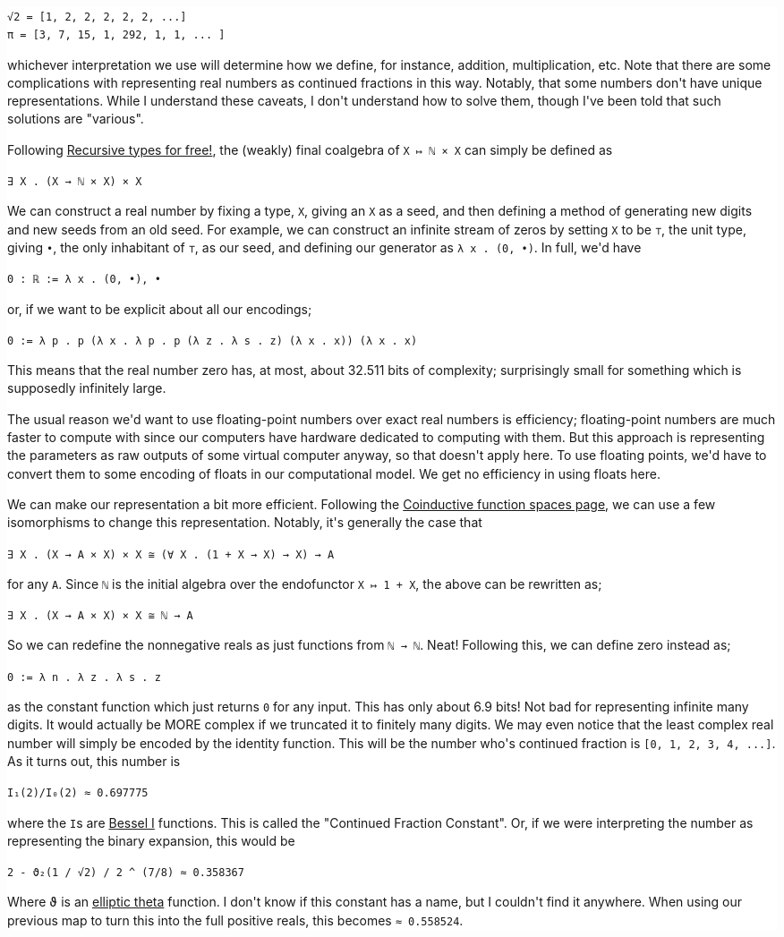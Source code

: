 ```
√2 = [1, 2, 2, 2, 2, 2, ...]
π = [3, 7, 15, 1, 292, 1, 1, ... ]
```
whichever interpretation we use will determine how we define, for instance, addition, multiplication, etc. Note that there are some complications with representing real numbers as continued fractions in this way. Notably, that some numbers don't have unique representations. While I understand these caveats, I don't understand how to solve them, though I've been told that such solutions are "various".

Following [Recursive types for free!](https://homepages.inf.ed.ac.uk/wadler/papers/free-rectypes/free-rectypes.txt), the (weakly) final coalgebra of `X ↦ ℕ × X` can simply be defined as
```
∃ X . (X → ℕ × X) × X
```
We can construct a real number by fixing a type, `X`, giving an `X` as a seed, and then defining a method of generating new digits and new seeds from an old seed. For example, we can construct an infinite stream of zeros by setting `X` to be `⊤`, the unit type, giving `•`, the only inhabitant of `⊤`, as our seed, and defining our generator as `λ x . (0, •)`. In full, we'd have
```
0 : ℝ := λ x . (0, •), •
```
or, if we want to be explicit about all our encodings;
```
0 := λ p . p (λ x . λ p . p (λ z . λ s . z) (λ x . x)) (λ x . x)
```
This means that the real number zero has, at most, about 32.511 bits of complexity; surprisingly small for something which is supposedly infinitely large.

The usual reason we'd want to use floating-point numbers over exact real numbers is efficiency; floating-point numbers are much faster to compute with since our computers have hardware dedicated to computing with them. But this approach is representing the parameters as raw outputs of some virtual computer anyway, so that doesn't apply here. To use floating points, we'd have to convert them to some encoding of floats in our computational model. We get no efficiency in using floats here.

We can make our representation a bit more efficient. Following the [Coinductive function spaces page](http://www.dcs.ed.ac.uk/home/pgh/coit.html), we can use a few isomorphisms to change this representation. Notably, it's generally the case that
```
∃ X . (X → A × X) × X ≅ (∀ X . (1 + X → X) → X) → A
```
for any `A`. Since `ℕ` is the initial algebra over the endofunctor `X ↦ 1 + X`, the above can be rewritten as;
```
∃ X . (X → A × X) × X ≅ ℕ → A
```
So we can redefine the nonnegative reals as just functions from `ℕ → ℕ`. Neat! Following this, we can define zero instead as;
```
0 := λ n . λ z . λ s . z
```
as the constant function which just returns `0` for any input. This has only about 6.9 bits! Not bad for representing infinite many digits. It would actually be MORE complex if we truncated it to finitely many digits. We may even notice that the least complex real number will simply be encoded by the identity function. This will be the number who's continued fraction is `[0, 1, 2, 3, 4, ...]`. As it turns out, this number is
```
I₁(2)/I₀(2) ≈ 0.697775
```
where the `I`s are [Bessel I](https://en.wikipedia.org/wiki/Bessel_function#Modified_Bessel_functions:_I%CE%B1,_K%CE%B1) functions. This is called the "Continued Fraction Constant". Or, if we were interpreting the number as representing the binary expansion, this would be
```
2 - ϑ₂(1 / √2) / 2 ^ (7/8) ≈ 0.358367
```
Where ϑ is an [elliptic theta](https://mathworld.wolfram.com/JacobiThetaFunctions.html) function. I don't know if this constant has a name, but I couldn't find it anywhere. When using our previous map to turn this into the full positive reals, this becomes `≈ 0.558524`.

